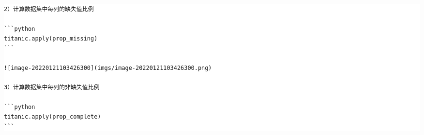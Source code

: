     2）计算数据集中每列的缺失值比例

    ```python
    titanic.apply(prop_missing)
    ```

    ![image-20220121103426300](imgs/image-20220121103426300.png)

    3）计算数据集中每列的非缺失值比例

    ```python
    titanic.apply(prop_complete)
    ```
